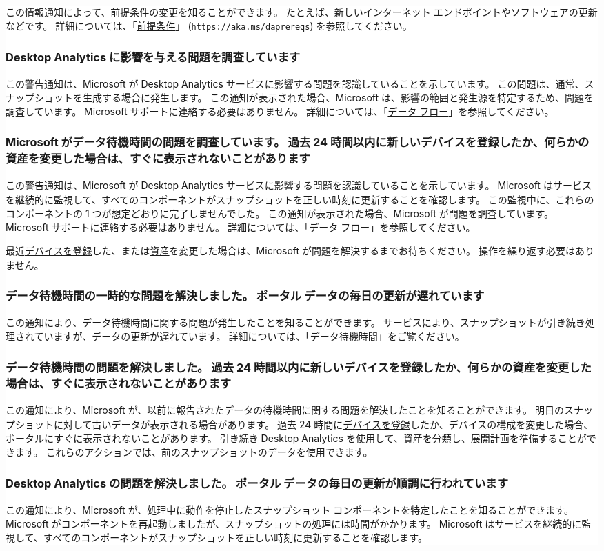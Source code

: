 この情報通知によって、前提条件の変更を知ることができます。 たとえば、新しいインターネット エンドポイントやソフトウェアの更新などです。 詳細については、「[前提条件](overview.md#prerequisites)」 (`https://aka.ms/daprereqs`) を参照してください。

### <a name="were-investigating-an-issue-that-impacts-desktop-analytics"></a>Desktop Analytics に影響を与える問題を調査しています

この警告通知は、Microsoft が Desktop Analytics サービスに影響する問題を認識していることを示しています。 この問題は、通常、スナップショットを生成する場合に発生します。 この通知が表示された場合、Microsoft は、影響の範囲と発生源を特定するため、問題を調査しています。 Microsoft サポートに連絡する必要はありません。 詳細については、「[データ フロー](privacy.md#data-flow)」を参照してください。

### <a name="were-investigating-an-issue-with-data-latency-if-you-enrolled-new-devices-or-changed-any-assets-in-the-last-24-hours-they-may-not-appear-right-away"></a>Microsoft がデータ待機時間の問題を調査しています。 過去 24 時間以内に新しいデバイスを登録したか、何らかの資産を変更した場合は、すぐに表示されないことがあります

この警告通知は、Microsoft が Desktop Analytics サービスに影響する問題を認識していることを示しています。 Microsoft はサービスを継続的に監視して、すべてのコンポーネントがスナップショットを正しい時刻に更新することを確認します。 この監視中に、これらのコンポーネントの 1 つが想定どおりに完了しませんでした。 この通知が表示された場合、Microsoft が問題を調査しています。 Microsoft サポートに連絡する必要はありません。 詳細については、「[データ フロー](privacy.md#data-flow)」を参照してください。

最近[デバイスを登録](enroll-devices.md)した、または[資産](about-assets.md)を変更した場合は、Microsoft が問題を解決するまでお待ちください。 操作を繰り返す必要はありません。

### <a name="weve-resolved-a-temporary-issue-with-data-latency-daily-refresh-of-portal-data-is-delayed"></a>データ待機時間の一時的な問題を解決しました。 ポータル データの毎日の更新が遅れています

この通知により、データ待機時間に関する問題が発生したことを知ることができます。 サービスにより、スナップショットが引き続き処理されていますが、データの更新が遅れています。 詳細については、「[データ待機時間](#data-latency)」をご覧ください。

### <a name="weve-resolved-an-issue-with-data-latency-if-you-enrolled-new-devices-or-changed-any-assets-in-the-last-24-hours-they-may-not-appear-right-away"></a>データ待機時間の問題を解決しました。 過去 24 時間以内に新しいデバイスを登録したか、何らかの資産を変更した場合は、すぐに表示されないことがあります

この通知により、Microsoft が、以前に報告されたデータの待機時間に関する問題を解決したことを知ることができます。 明日のスナップショットに対して古いデータが表示される場合があります。 過去 24 時間に[デバイスを登録](enroll-devices.md)したか、デバイスの構成を変更した場合、ポータルにすぐに表示されないことがあります。 引き続き Desktop Analytics を使用して、[資産](about-assets.md)を分類し、[展開計画](about-deployment-plans.md)を準備することができます。 これらのアクションでは、前のスナップショットのデータを使用できます。

### <a name="weve-resolved-an-issue-with-desktop-analytics-daily-refresh-of-the-portal-data-is-on-track"></a>Desktop Analytics の問題を解決しました。 ポータル データの毎日の更新が順調に行われています

この通知により、Microsoft が、処理中に動作を停止したスナップショット コンポーネントを特定したことを知ることができます。 Microsoft がコンポーネントを再起動しましたが、スナップショットの処理には時間がかかります。 Microsoft はサービスを継続的に監視して、すべてのコンポーネントがスナップショットを正しい時刻に更新することを確認します。
